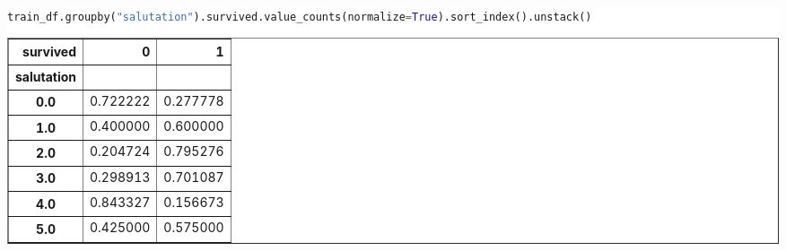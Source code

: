 


```python
train_df.groupby("salutation").survived.value_counts(normalize=True).sort_index().unstack()
```




<div>
<style scoped>
    .dataframe tbody tr th:only-of-type {
        vertical-align: middle;
    }

    .dataframe tbody tr th {
        vertical-align: top;
    }

    .dataframe thead th {
        text-align: right;
    }
</style>
<table border="1" class="dataframe">
  <thead>
    <tr style="text-align: right;">
      <th>survived</th>
      <th>0</th>
      <th>1</th>
    </tr>
    <tr>
      <th>salutation</th>
      <th></th>
      <th></th>
    </tr>
  </thead>
  <tbody>
    <tr>
      <th>0.0</th>
      <td>0.722222</td>
      <td>0.277778</td>
    </tr>
    <tr>
      <th>1.0</th>
      <td>0.400000</td>
      <td>0.600000</td>
    </tr>
    <tr>
      <th>2.0</th>
      <td>0.204724</td>
      <td>0.795276</td>
    </tr>
    <tr>
      <th>3.0</th>
      <td>0.298913</td>
      <td>0.701087</td>
    </tr>
    <tr>
      <th>4.0</th>
      <td>0.843327</td>
      <td>0.156673</td>
    </tr>
    <tr>
      <th>5.0</th>
      <td>0.425000</td>
      <td>0.575000</td>
    </tr>